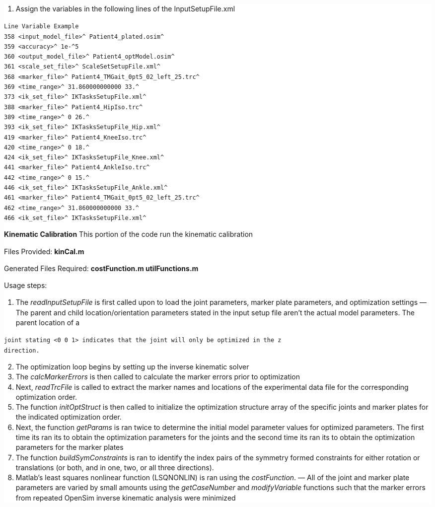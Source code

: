 1. Assign the variables in the following lines of the InputSetupFile.xml

```
Line Variable Example
358 <input_model_file>^ Patient4_plated.osim^
359 <accuracy>^ 1e-^5
360 <output_model_file>^ Patient4_optModel.osim^
361 <scale_set_file>^ ScaleSetSetupFile.xml^
368 <marker_file>^ Patient4_TMGait_0pt5_02_left_25.trc^
369 <time_range>^ 31.860000000000 33.^
373 <ik_set_file>^ IKTasksSetupFile.xml^
388 <marker_file>^ Patient4_HipIso.trc^
389 <time_range>^ 0 26.^
393 <ik_set_file>^ IKTasksSetupFile_Hip.xml^
419 <marker_file>^ Patient4_KneeIso.trc^
420 <time_range>^ 0 18.^
424 <ik_set_file>^ IKTasksSetupFile_Knee.xml^
441 <marker_file>^ Patient4_AnkleIso.trc^
442 <time_range>^ 0 15.^
446 <ik_set_file>^ IKTasksSetupFile_Ankle.xml^
461 <marker_file>^ Patient4_TMGait_0pt5_02_left_25.trc^
462 <time_range>^ 31.860000000000 33.^
466 <ik_set_file>^ IKTasksSetupFile.xml^
```
**Kinematic Calibration**
This portion of the code run the kinematic calibration

Files Provided:
**kinCal.m**

Generated Files Required:
**costFunction.m
utilFunctions.m**

Usage steps:

1. The _readInputSetupFile_ is first called upon to load the joint parameters, marker
    plate parameters, and optimization settings
       — The parent and child location/orientation parameters stated in the input
          setup file aren’t the actual model parameters. The parent location of a


```
joint stating <0 0 1> indicates that the joint will only be optimized in the z
direction.
```
2. The optimization loop begins by setting up the inverse kinematic solver
3. The _calcMarkerErrors_ is then called to calculate the marker errors prior to
    optimization
4. Next, _readTrcFile_ is called to extract the marker names and locations of the
    experimental data file for the corresponding optimization order.
5. The function _initOptStruct_ is then called to initialize the optimization structure
    array of the specific joints and marker plates for the indicated optimization
    order.
6. Next, the function _getParams_ is ran twice to determine the initial model
    parameter values for optimized parameters. The first time its ran its to obtain
    the optimization parameters for the joints and the second time its ran its to
    obtain the optimization parameters for the marker plates
7. The function _buildSymConstraints_ is ran to identify the index pairs of the
    symmetry formed constraints for either rotation or translations (or both, and in
    one, two, or all three directions).
8. Matlab’s least squares nonlinear function (LSQNONLIN) is ran using the
    _costFunction_.
       — All of the joint and marker plate parameters are varied by small amounts
          using the _getCaseNumber_ and _modifyVariable_ functions such that the
          marker errors from repeated OpenSim inverse kinematic analysis were
          minimized